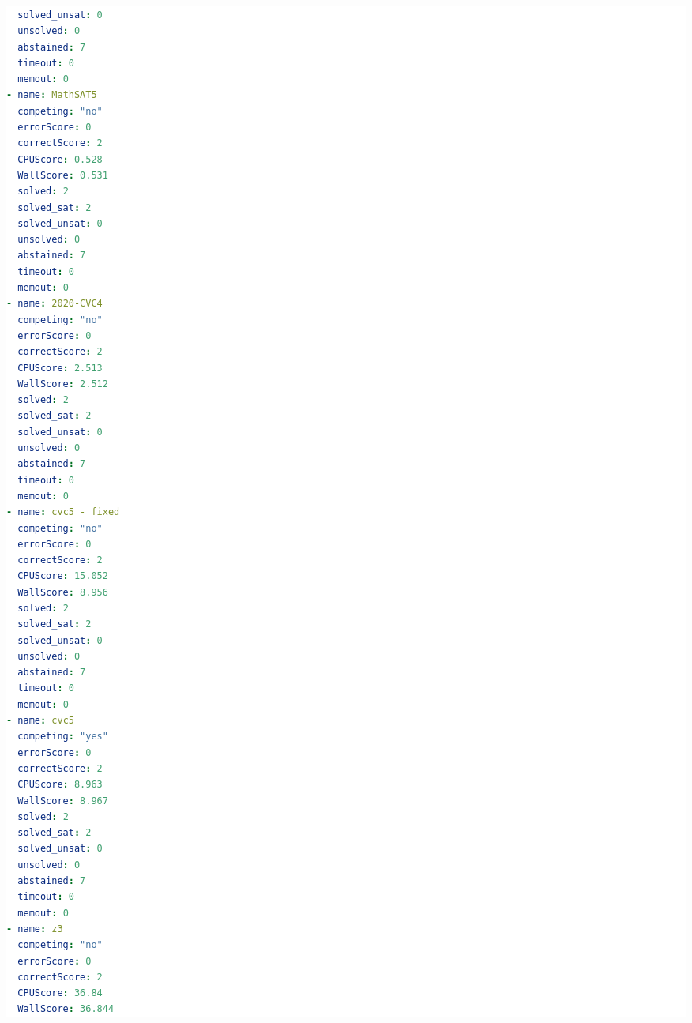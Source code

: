 ```yaml
  solved_unsat: 0
  unsolved: 0
  abstained: 7
  timeout: 0
  memout: 0
- name: MathSAT5
  competing: "no"
  errorScore: 0
  correctScore: 2
  CPUScore: 0.528
  WallScore: 0.531
  solved: 2
  solved_sat: 2
  solved_unsat: 0
  unsolved: 0
  abstained: 7
  timeout: 0
  memout: 0
- name: 2020-CVC4
  competing: "no"
  errorScore: 0
  correctScore: 2
  CPUScore: 2.513
  WallScore: 2.512
  solved: 2
  solved_sat: 2
  solved_unsat: 0
  unsolved: 0
  abstained: 7
  timeout: 0
  memout: 0
- name: cvc5 - fixed
  competing: "no"
  errorScore: 0
  correctScore: 2
  CPUScore: 15.052
  WallScore: 8.956
  solved: 2
  solved_sat: 2
  solved_unsat: 0
  unsolved: 0
  abstained: 7
  timeout: 0
  memout: 0
- name: cvc5
  competing: "yes"
  errorScore: 0
  correctScore: 2
  CPUScore: 8.963
  WallScore: 8.967
  solved: 2
  solved_sat: 2
  solved_unsat: 0
  unsolved: 0
  abstained: 7
  timeout: 0
  memout: 0
- name: z3
  competing: "no"
  errorScore: 0
  correctScore: 2
  CPUScore: 36.84
  WallScore: 36.844
```
